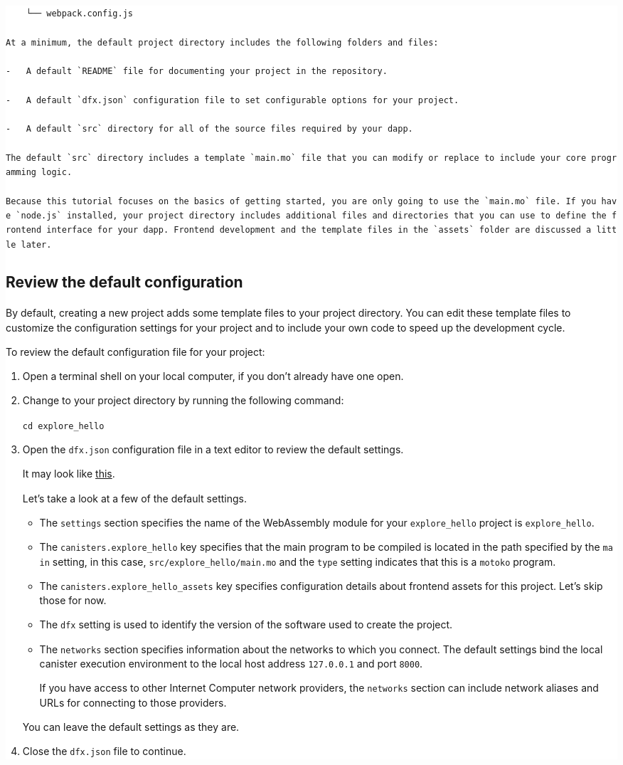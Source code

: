         └── webpack.config.js

    At a minimum, the default project directory includes the following folders and files:

    -   A default `README` file for documenting your project in the repository.

    -   A default `dfx.json` configuration file to set configurable options for your project.

    -   A default `src` directory for all of the source files required by your dapp.

    The default `src` directory includes a template `main.mo` file that you can modify or replace to include your core programming logic.

    Because this tutorial focuses on the basics of getting started, you are only going to use the `main.mo` file. If you have `node.js` installed, your project directory includes additional files and directories that you can use to define the frontend interface for your dapp. Frontend development and the template files in the `assets` folder are discussed a little later.

## Review the default configuration

By default, creating a new project adds some template files to your project directory. You can edit these template files to customize the configuration settings for your project and to include your own code to speed up the development cycle.

To review the default configuration file for your project:

1.  Open a terminal shell on your local computer, if you don’t already have one open.

2.  Change to your project directory by running the following command:

        cd explore_hello

3.  Open the `dfx.json` configuration file in a text editor to review the default settings.

    It may look like [this](./_attachments/sample-explore-dfx.json).

    Let’s take a look at a few of the default settings.

    -   The `settings` section specifies the name of the WebAssembly module for your `explore_hello` project is `explore_hello`.

    -   The `canisters.explore_hello` key specifies that the main program to be compiled is located in the path specified by the `main` setting, in this case, `src/explore_hello/main.mo` and the `type` setting indicates that this is a `motoko` program.

    -   The `canisters.explore_hello_assets` key specifies configuration details about frontend assets for this project. Let’s skip those for now.

    -   The `dfx` setting is used to identify the version of the software used to create the project.

    -   The `networks` section specifies information about the networks to which you connect. The default settings bind the local canister execution environment to the local host address `127.0.0.1` and port `8000`.

        If you have access to other Internet Computer network providers, the `networks` section can include network aliases and URLs for connecting to those providers.

    You can leave the default settings as they are.

4.  Close the `dfx.json` file to continue.
